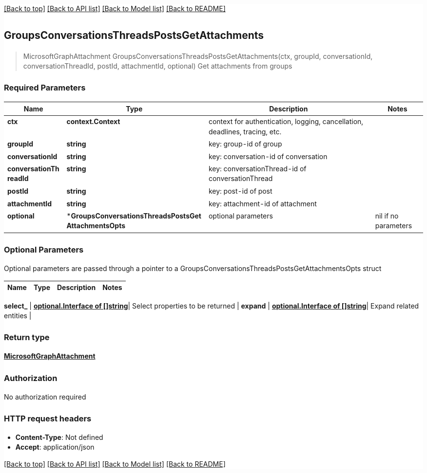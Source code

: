 [[Back to top]](#) [[Back to API list]](../README.md#documentation-for-api-endpoints)
[[Back to Model list]](../README.md#documentation-for-models)
[[Back to README]](../README.md)


## GroupsConversationsThreadsPostsGetAttachments

> MicrosoftGraphAttachment GroupsConversationsThreadsPostsGetAttachments(ctx, groupId, conversationId, conversationThreadId, postId, attachmentId, optional)
Get attachments from groups

### Required Parameters


Name | Type | Description  | Notes
------------- | ------------- | ------------- | -------------
**ctx** | **context.Context** | context for authentication, logging, cancellation, deadlines, tracing, etc.
**groupId** | **string**| key: group-id of group | 
**conversationId** | **string**| key: conversation-id of conversation | 
**conversationThreadId** | **string**| key: conversationThread-id of conversationThread | 
**postId** | **string**| key: post-id of post | 
**attachmentId** | **string**| key: attachment-id of attachment | 
 **optional** | ***GroupsConversationsThreadsPostsGetAttachmentsOpts** | optional parameters | nil if no parameters

### Optional Parameters

Optional parameters are passed through a pointer to a GroupsConversationsThreadsPostsGetAttachmentsOpts struct


Name | Type | Description  | Notes
------------- | ------------- | ------------- | -------------





 **select_** | [**optional.Interface of []string**](string.md)| Select properties to be returned | 
 **expand** | [**optional.Interface of []string**](string.md)| Expand related entities | 

### Return type

[**MicrosoftGraphAttachment**](microsoft.graph.attachment.md)

### Authorization

No authorization required

### HTTP request headers

- **Content-Type**: Not defined
- **Accept**: application/json

[[Back to top]](#) [[Back to API list]](../README.md#documentation-for-api-endpoints)
[[Back to Model list]](../README.md#documentation-for-models)
[[Back to README]](../README.md)
